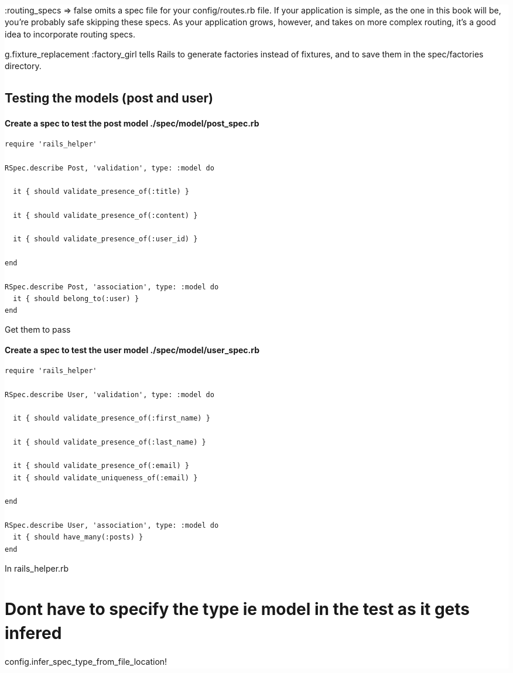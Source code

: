 :routing_specs => false omits a spec file for your config/routes.rb file. If your application is simple, as the one in this book will be, you’re probably safe skipping these specs. As your application grows, however, and takes on more complex routing, it’s a good idea to incorporate routing specs.

g.fixture_replacement :factory_girl tells Rails to generate factories instead of fixtures, and to save them in the spec/factories directory.

## Testing the models (post and user)

**Create a spec to test the post model ./spec/model/post_spec.rb**

```
require 'rails_helper'

RSpec.describe Post, 'validation', type: :model do

  it { should validate_presence_of(:title) }

  it { should validate_presence_of(:content) }

  it { should validate_presence_of(:user_id) }

end

RSpec.describe Post, 'association', type: :model do
  it { should belong_to(:user) }
end
```

Get them to pass 

**Create a spec to test the user model ./spec/model/user_spec.rb**

```
require 'rails_helper'

RSpec.describe User, 'validation', type: :model do

  it { should validate_presence_of(:first_name) }

  it { should validate_presence_of(:last_name) }

  it { should validate_presence_of(:email) }
  it { should validate_uniqueness_of(:email) }

end

RSpec.describe User, 'association', type: :model do
  it { should have_many(:posts) }
end
```

In rails_helper.rb
# Dont have to specify the type ie model in the test as it gets infered
config.infer_spec_type_from_file_location!
